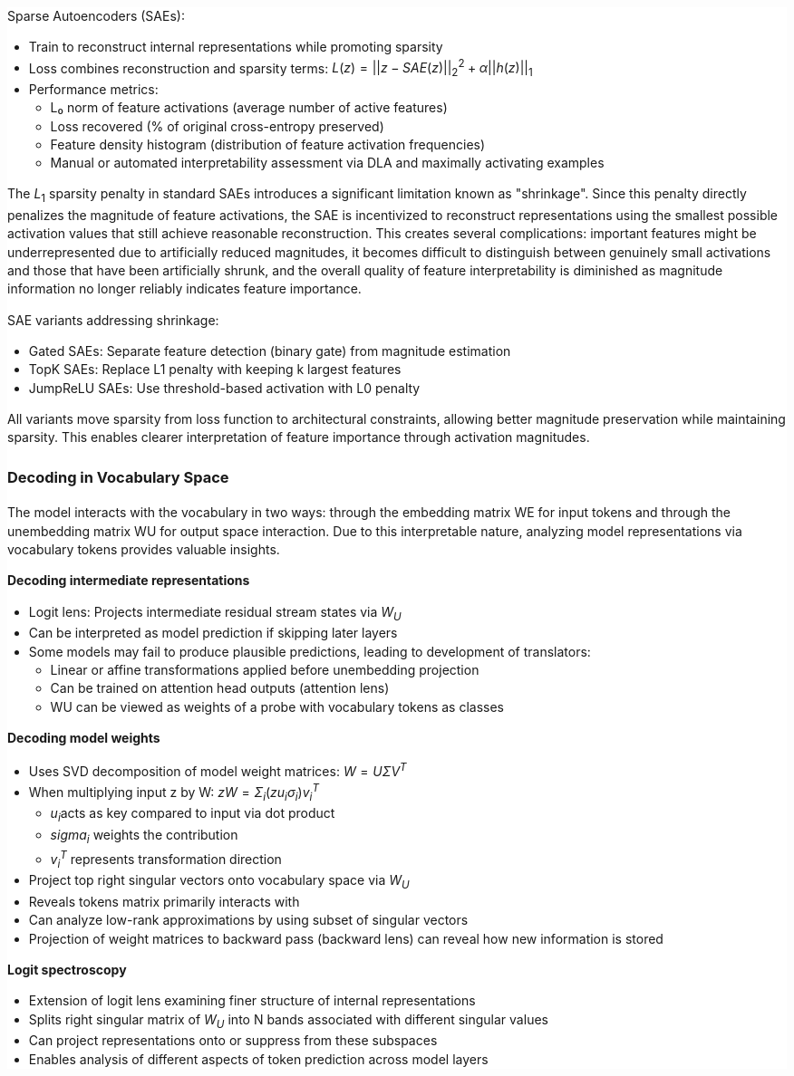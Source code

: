 Sparse Autoencoders (SAEs):
- Train to reconstruct internal representations while promoting sparsity
- Loss combines reconstruction and sparsity terms:
  $L(z) = ||z - SAE(z)||^2_2 + \alpha ||h(z)||_1$ 
- Performance metrics:
  - L₀ norm of feature activations (average number of active features)
  - Loss recovered (% of original cross-entropy preserved)
  - Feature density histogram (distribution of feature activation frequencies)
  - Manual or automated interpretability assessment via DLA and maximally activating examples

The $L_1$ sparsity penalty in standard SAEs introduces a significant limitation known as "shrinkage". Since this penalty directly penalizes the magnitude of feature activations, the SAE is incentivized to reconstruct representations using the smallest possible activation values that still achieve reasonable reconstruction. This creates several complications: important features might be underrepresented due to artificially reduced magnitudes, it becomes difficult to distinguish between genuinely small activations and those that have been artificially shrunk, and the overall quality of feature interpretability is diminished as magnitude information no longer reliably indicates feature importance.

SAE variants addressing shrinkage:
- Gated SAEs: Separate feature detection (binary gate) from magnitude estimation
- TopK SAEs: Replace L1 penalty with keeping k largest features
- JumpReLU SAEs: Use threshold-based activation with L0 penalty

All variants move sparsity from loss function to architectural constraints, allowing better magnitude preservation while maintaining sparsity. This enables clearer interpretation of feature importance through activation magnitudes.
### Decoding in Vocabulary Space
The model interacts with the vocabulary in two ways: through the embedding matrix WE for input tokens and through the unembedding matrix WU for output space interaction. Due to this interpretable nature, analyzing model representations via vocabulary tokens provides valuable insights.

**Decoding intermediate representations**
- Logit lens: Projects intermediate residual stream states via $W_U$
- Can be interpreted as model prediction if skipping later layers
- Some models may fail to produce plausible predictions, leading to development of translators:
  - Linear or affine transformations applied before unembedding projection
  - Can be trained on attention head outputs (attention lens)
  - WU can be viewed as weights of a probe with vocabulary tokens as classes

**Decoding model weights**
- Uses SVD decomposition of model weight matrices: $W = U \Sigma V^T$
- When multiplying input z by W: $zW = \Sigma_i (zu_i \sigma_i) v_i^T$
  - $u_i$acts as key compared to input via dot product
  - $sigma_i$ weights the contribution
  - $v_i^T$ represents transformation direction
- Project top right singular vectors onto vocabulary space via $W_U$
- Reveals tokens matrix primarily interacts with
- Can analyze low-rank approximations by using subset of singular vectors
- Projection of weight matrices to backward pass (backward lens) can reveal how new information is stored

**Logit spectroscopy**
- Extension of logit lens examining finer structure of internal representations
- Splits right singular matrix of $W_U$ into N bands associated with different singular values
- Can project representations onto or suppress from these subspaces
- Enables analysis of different aspects of token prediction across model layers
